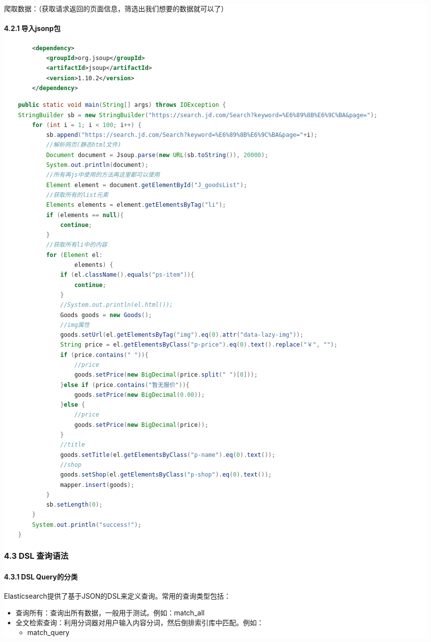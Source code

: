 爬取数据：（获取请求返回的页面信息，筛选出我们想要的数据就可以了）
#### 4.2.1 导入jsonp包
``` xml
        <dependency>
            <groupId>org.jsoup</groupId>
            <artifactId>jsoup</artifactId>
            <version>1.10.2</version>
        </dependency>
```

``` java
    public static void main(String[] args) throws IOException {
    StringBuilder sb = new StringBuilder("https://search.jd.com/Search?keyword=%E6%89%8B%E6%9C%BA&page=");
        for (int i = 1; i < 100; i++) {
            sb.append("https://search.jd.com/Search?keyword=%E6%89%8B%E6%9C%BA&page="+i);
            //解析网页(静态html文件)
            Document document = Jsoup.parse(new URL(sb.toString()), 20000);
            System.out.println(document);
            //所有再js中使用的方法再这里都可以使用
            Element element = document.getElementById("J_goodsList");
            //获取所有的list元素
            Elements elements = element.getElementsByTag("li");
            if (elements == null){
                continue;
            }
            //获取所有li中的内容
            for (Element el:
                    elements) {
                if (el.className().equals("ps-item")){
                    continue;
                }
                //System.out.println(el.html());
                Goods goods = new Goods();
                //img属性
                goods.setUrl(el.getElementsByTag("img").eq(0).attr("data-lazy-img"));
                String price = el.getElementsByClass("p-price").eq(0).text().replace("￥", "");
                if (price.contains(" ")){
                    //price
                    goods.setPrice(new BigDecimal(price.split(" ")[0]));
                }else if (price.contains("暂无报价")){
                    goods.setPrice(new BigDecimal(0.00));
                }else {
                    //price
                    goods.setPrice(new BigDecimal(price));
                }
                //title
                goods.setTitle(el.getElementsByClass("p-name").eq(0).text());
                //shop
                goods.setShop(el.getElementsByClass("p-shop").eq(0).text());
                mapper.insert(goods);
            }
            sb.setLength(0);
        }
        System.out.println("success!");
    }
```
### 4.3 DSL 查询语法
#### 4.3.1 **DSL Query的分类**
Elasticsearch提供了基于JSON的DSL来定义查询。常用的查询类型包括：
- 查询所有：查询出所有数据，一般用于测试。例如：match_all
- 全文检索查询：利用分词器对用户输入内容分词，然后倒排索引库中匹配。例如：
  - match_query
